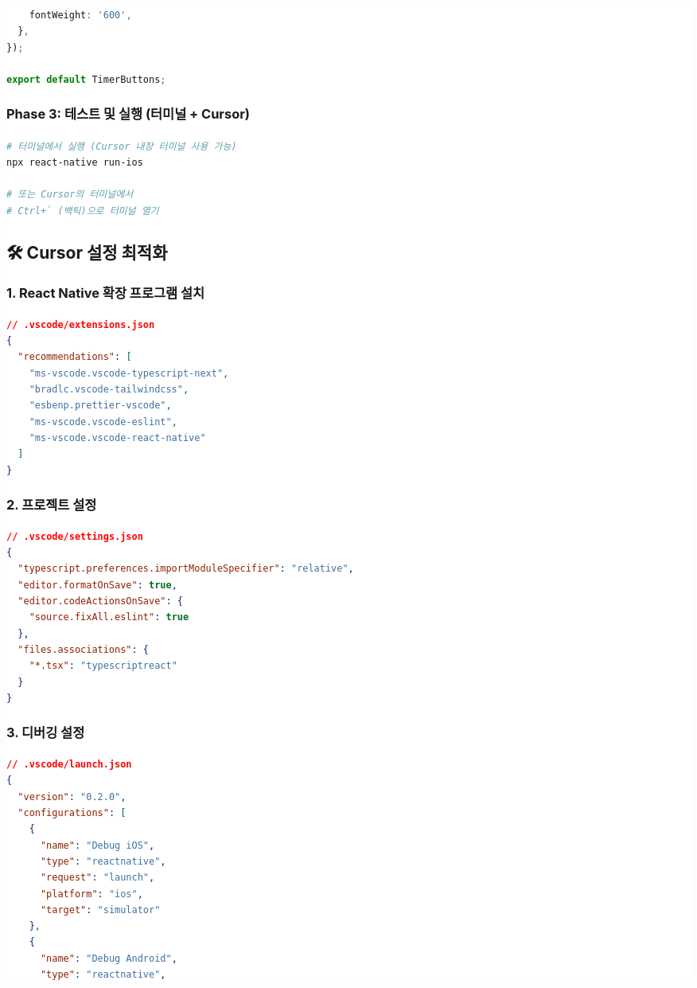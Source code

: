 ```typescript
    fontWeight: '600',
  },
});

export default TimerButtons;
```

### Phase 3: 테스트 및 실행 (터미널 + Cursor)
```bash
# 터미널에서 실행 (Cursor 내장 터미널 사용 가능)
npx react-native run-ios

# 또는 Cursor의 터미널에서
# Ctrl+` (백틱)으로 터미널 열기
```

## 🛠️ Cursor 설정 최적화

### 1. React Native 확장 프로그램 설치
```json
// .vscode/extensions.json
{
  "recommendations": [
    "ms-vscode.vscode-typescript-next",
    "bradlc.vscode-tailwindcss",
    "esbenp.prettier-vscode",
    "ms-vscode.vscode-eslint",
    "ms-vscode.vscode-react-native"
  ]
}
```

### 2. 프로젝트 설정
```json
// .vscode/settings.json
{
  "typescript.preferences.importModuleSpecifier": "relative",
  "editor.formatOnSave": true,
  "editor.codeActionsOnSave": {
    "source.fixAll.eslint": true
  },
  "files.associations": {
    "*.tsx": "typescriptreact"
  }
}
```

### 3. 디버깅 설정
```json
// .vscode/launch.json
{
  "version": "0.2.0",
  "configurations": [
    {
      "name": "Debug iOS",
      "type": "reactnative",
      "request": "launch",
      "platform": "ios",
      "target": "simulator"
    },
    {
      "name": "Debug Android",
      "type": "reactnative",
```